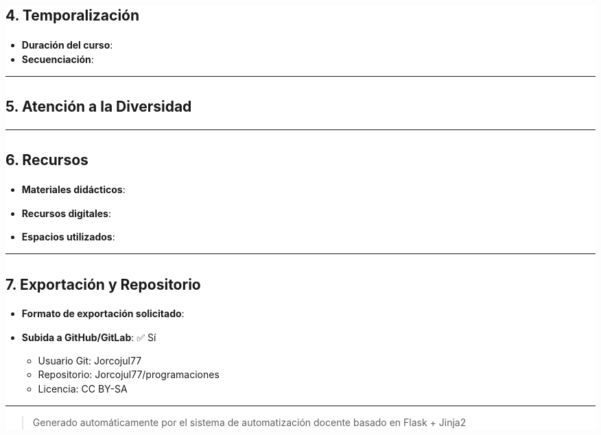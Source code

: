 
## 4. Temporalización

- **Duración del curso**: 
- **Secuenciación**:  
  

---

## 5. Atención a la Diversidad



---

## 6. Recursos

- **Materiales didácticos**:  
  
- **Recursos digitales**:  
  
- **Espacios utilizados**: 

---

## 7. Exportación y Repositorio

- **Formato de exportación solicitado**: 
- **Subida a GitHub/GitLab**: ✅ Sí

  - Usuario Git: Jorcojul77
  - Repositorio: Jorcojul77/programaciones
  - Licencia: CC BY-SA


---

> Generado automáticamente por el sistema de automatización docente basado en Flask + Jinja2